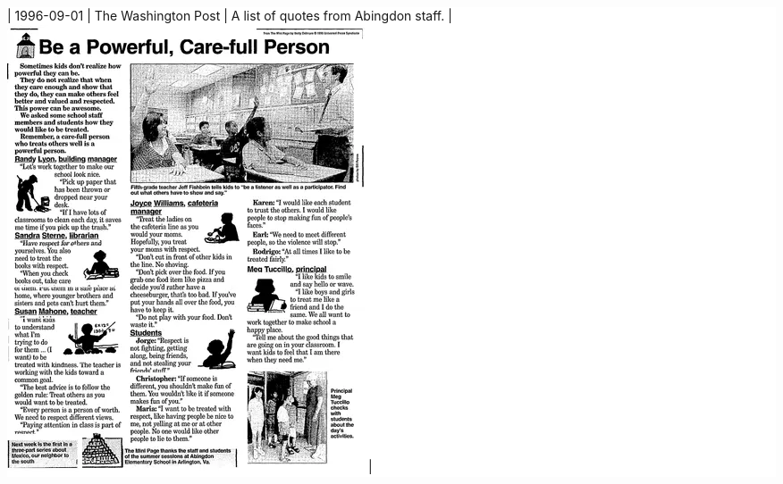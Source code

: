 | 1996-09-01 | The Washington Post | A list of quotes from Abingdon staff. | [![](images/resized/1996-09-01.webp)](images/originals/1996-09-01.webp) |